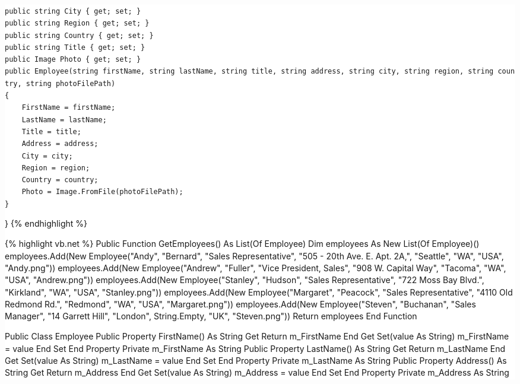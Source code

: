     public string City { get; set; }
    public string Region { get; set; }
    public string Country { get; set; }
    public string Title { get; set; }
    public Image Photo { get; set; }
    public Employee(string firstName, string lastName, string title, string address, string city, string region, string country, string photoFilePath)
    {
        FirstName = firstName;
        LastName = lastName;
        Title = title;
        Address = address;
        City = city;
        Region = region;
        Country = country;
        Photo = Image.FromFile(photoFilePath);
    }
}
{% endhighlight %}

{% highlight vb.net %}
Public Function GetEmployees() As List(Of Employee)
	Dim employees As New List(Of Employee)()
	employees.Add(New Employee("Andy", "Bernard", "Sales Representative", "505 - 20th Ave. E. Apt. 2A,", "Seattle", "WA", "USA", "Andy.png"))
	employees.Add(New Employee("Andrew", "Fuller", "Vice President, Sales", "908 W. Capital Way", "Tacoma", "WA", "USA", "Andrew.png"))
	employees.Add(New Employee("Stanley", "Hudson", "Sales Representative", "722 Moss Bay Blvd.", "Kirkland", "WA", "USA", "Stanley.png"))
	employees.Add(New Employee("Margaret", "Peacock", "Sales Representative", "4110 Old Redmond Rd.", "Redmond", "WA", "USA", "Margaret.png"))
	employees.Add(New Employee("Steven", "Buchanan", "Sales Manager", "14 Garrett Hill", "London", String.Empty, "UK", "Steven.png"))
	Return employees
End Function

Public Class Employee
	Public Property FirstName() As String
		Get
			Return m_FirstName
		End Get
		Set(value As String)
			m_FirstName = value
		End Set
	End Property
	Private m_FirstName As String
	Public Property LastName() As String
		Get
			Return m_LastName
		End Get
		Set(value As String)
			m_LastName = value
		End Set
	End Property
	Private m_LastName As String
	Public Property Address() As String
		Get
			Return m_Address
		End Get
		Set(value As String)
			m_Address = value
		End Set
	End Property
	Private m_Address As String